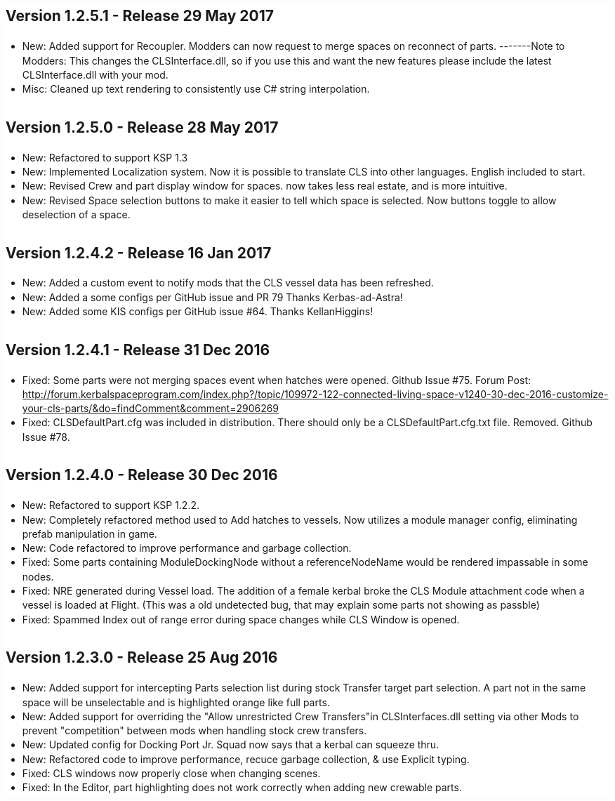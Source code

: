 Version  1.2.5.1 - Release 29 May 2017
-------------------------------------------
 - New: Added support for Recoupler.  Modders can now request to merge spaces on reconnect of parts.
-------Note to Modders:  This changes the CLSInterface.dll, so if you use this and want the new features please include the latest CLSInterface.dll with your mod.
 - Misc:  Cleaned up text rendering to consistently use C# string interpolation.

Version  1.2.5.0 - Release 28 May 2017
-------------------------------------------
 - New: Refactored to support KSP 1.3
 - New: Implemented Localization system.  Now it is possible to translate CLS into other languages. English included to start.
 - New: Revised Crew and part display window for spaces.  now takes less real estate, and is more intuitive.
 - New: Revised Space selection buttons to make it easier to tell which space is selected. Now buttons toggle to allow deselection of a space.

Version  1.2.4.2 - Release 16 Jan 2017
-------------------------------------------
 - New: Added a custom event to notify mods that the CLS vessel data has been refreshed.
 - New: Added a some configs per GitHub issue and PR 79 Thanks Kerbas-ad-Astra!
 - New: Added some KIS configs per GitHub issue #64.  Thanks KellanHiggins!

Version  1.2.4.1 - Release 31 Dec 2016
-------------------------------------------
 - Fixed: Some parts were not merging spaces event when hatches were opened. Github Issue #75. Forum Post: http://forum.kerbalspaceprogram.com/index.php?/topic/109972-122-connected-living-space-v1240-30-dec-2016-customize-your-cls-parts/&do=findComment&comment=2906269
 - Fixed: CLSDefaultPart.cfg was included in distribution.  There should only be a CLSDefaultPart.cfg.txt file.  Removed.  Github Issue #78.

Version  1.2.4.0 - Release 30 Dec 2016
-------------------------------------------
 - New:  Refactored to support KSP 1.2.2.
 - New:  Completely refactored method used to Add hatches to vessels.  Now utilizes a module manager config, eliminating prefab manipulation in game.
 - New:  Code refactored to improve performance and garbage collection.
 - Fixed: Some parts containing ModuleDockingNode without a referenceNodeName would be rendered impassable in some nodes.
 - Fixed: NRE generated during Vessel load. The addition of a female kerbal broke the CLS Module attachment code when a vessel is loaded at Flight.
         (This was a old undetected bug, that may explain some parts not showing as passble)
 - Fixed: Spammed Index out of range error during space changes while CLS Window is opened.

Version  1.2.3.0 - Release 25 Aug 2016
-------------------------------------------
 - New:  Added support for intercepting Parts selection list during stock Transfer target part selection.  A part not in the same space will be unselectable and is highlighted orange like full parts.
 - New:  Added support for overriding the "Allow unrestricted Crew Transfers"in CLSInterfaces.dll setting via other Mods to prevent "competition" between mods when handling stock crew transfers.
 - New:  Updated config for Docking Port Jr.  Squad now says that a kerbal can squeeze thru.
 - New:  Refactored code to improve performance, recuce garbage collection, & use Explicit typing.
 - Fixed: CLS windows now properly close when changing scenes.
 - Fixed: In the Editor, part highlighting does not work correctly when adding new crewable parts.
